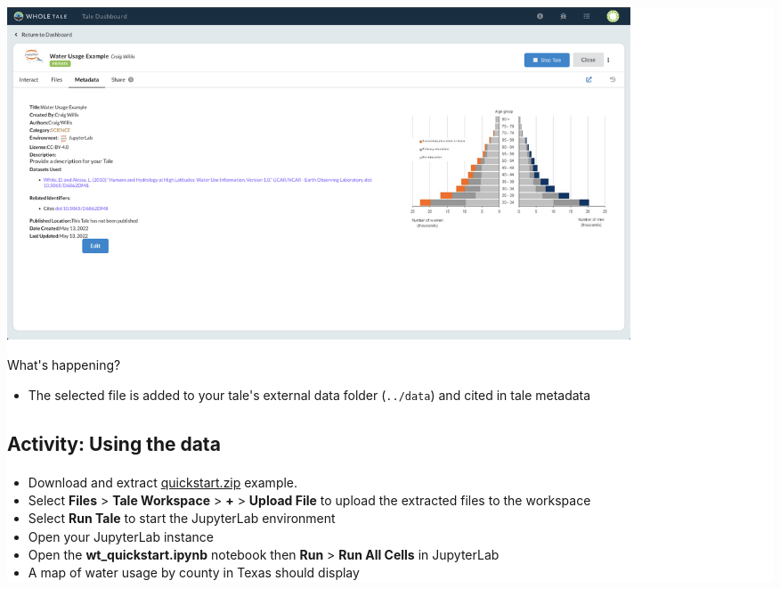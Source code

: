 <img src="images/external-data/data-citation.png" width=700>

What's happening?
* The selected file is added to your tale's external data folder (`../data`) and cited in tale metadata


## Activity: Using the data

* Download and extract [quickstart.zip](https://wholetale.readthedocs.io/en/stable/_downloads/5ddd9a1a71506d7c7a61aa280117677f/quickstart.zip) example.
* Select **Files** > **Tale Workspace** > **+** > **Upload File** to upload the extracted files to the workspace
* Select **Run Tale** to start the JupyterLab environment
* Open your JupyterLab instance
* Open the **wt_quickstart.ipynb** notebook then **Run** > **Run All Cells** in JupyterLab
* A map of water usage by county in Texas should display

